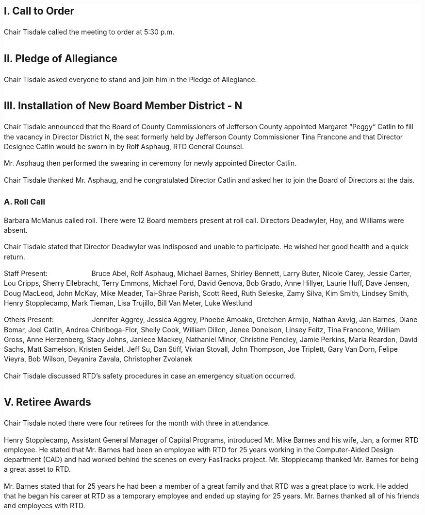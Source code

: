 ## I. Call to Order

Chair Tisdale called the meeting to order at 5:30 p.m.

## II. Pledge of Allegiance

Chair Tisdale asked everyone to stand and join him in the Pledge of Allegiance.

## III. Installation of New Board Member District - N

Chair Tisdale announced that the Board of County Commissioners of Jefferson County appointed Margaret “Peggy“ Catlin to fill the vacancy in Director District N, the seat formerly held by Jefferson County Commissioner Tina Francone and that Director Designee Catlin would be sworn in by Rolf Asphaug, RTD General Counsel.

Mr. Asphaug then performed the swearing in ceremony for newly appointed Director Catlin.

Chair Tisdale thanked Mr. Asphaug, and he congratulated Director Catlin and asked her to join the Board of Directors at the dais.

### A. Roll Call

Barbara McManus called roll. There were 12 Board members present at roll call. Directors Deadwyler, Hoy, and Williams were absent.

Chair Tisdale stated that Director Deadwyler was indisposed and unable to participate. He wished her good health and a quick return.

Staff Present:                       Bruce Abel, Rolf Asphaug, Michael Barnes, Shirley Bennett, Larry Buter, Nicole Carey, Jessie Carter, Lou Cripps, Sherry Ellebracht, Terry Emmons, Michael Ford, David Genova, Bob Grado, Anne Hillyer, Laurie Huff, Dave Jensen, Doug MacLeod, John McKay, Mike Meader, Tai-Shrae Parish, Scott Reed, Ruth Seleske, Zamy Silva, Kim Smith, Lindsey Smith, Henry Stopplecamp, Mark Tieman, Lisa Trujillo, Bill Van Meter, Luke Westlund

Others Present:                    Jennifer Aggrey, Jessica Aggrey, Phoebe Amoako, Gretchen Armijo, Nathan Axvig, Jan Barnes, Diane Bomar, Joel Catlin, Andrea Chiriboga-Flor, Shelly Cook, William Dillon, Jenee Donelson, Linsey Feitz, Tina Francone, William Gross, Anne Herzenberg, Stacy Johns, Janiece Mackey, Nathaniel Minor, Christine Pendley, Jamie Perkins, Maria Reardon, David Sachs, Matt Samelson, Kristen Seidel, Jeff Su, Dan Stiff, Vivian Stovall, John Thompson, Joe Triplett, Gary Van Dorn, Felipe Vieyra, Bob Wilson, Deyanira Zavala, Christopher Zvolanek

Chair Tisdale discussed RTD’s safety procedures in case an emergency situation occurred.

## V. Retiree Awards

Chair Tisdale noted there were four retirees for the month with three in attendance.

Henry Stopplecamp, Assistant General Manager of Capital Programs, introduced Mr. Mike Barnes and his wife, Jan, a former RTD employee. He stated that Mr. Barnes had been an employee with RTD for 25 years working in the Computer-Aided Design department (CAD) and had worked behind the scenes on every FasTracks project. Mr. Stopplecamp thanked Mr. Barnes for being a great asset to RTD.

Mr. Barnes stated that for 25 years he had been a member of a great family and that RTD was a great place to work. He added that he began his career at RTD as a temporary employee and ended up staying for 25 years. Mr. Barnes thanked all of his friends and employees with RTD.
